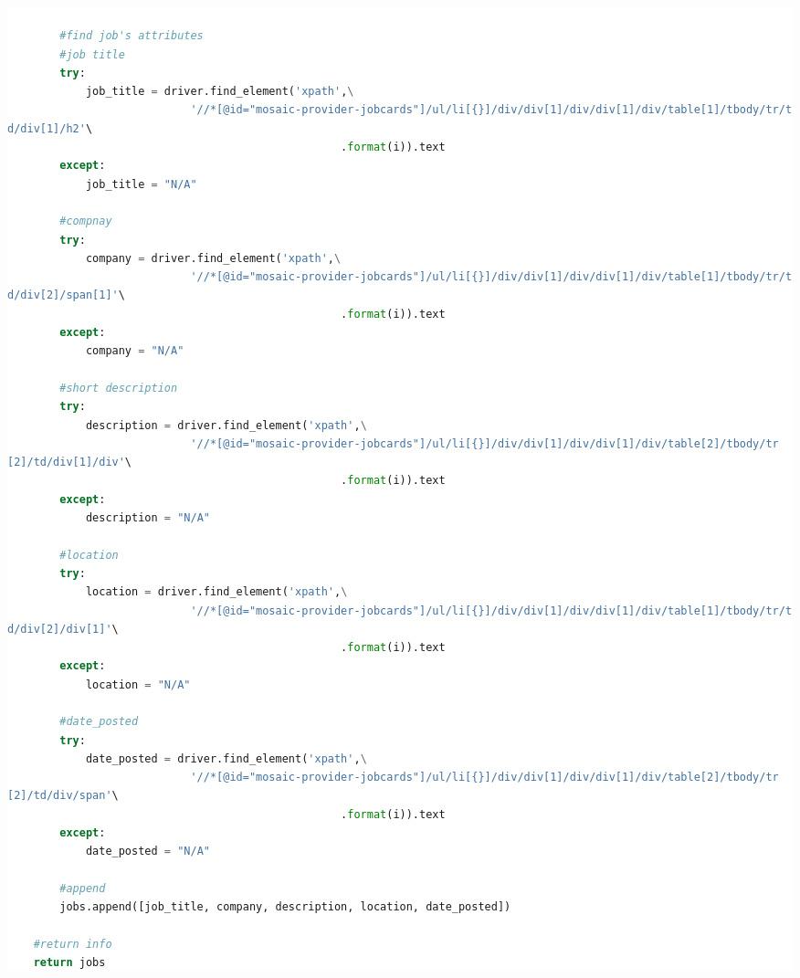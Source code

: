 ```python
        
        #find job's attributes
        #job title
        try:
            job_title = driver.find_element('xpath',\
                            '//*[@id="mosaic-provider-jobcards"]/ul/li[{}]/div/div[1]/div/div[1]/div/table[1]/tbody/tr/td/div[1]/h2'\
                                                   .format(i)).text
        except:
            job_title = "N/A"
     
        #compnay
        try:
            company = driver.find_element('xpath',\
                            '//*[@id="mosaic-provider-jobcards"]/ul/li[{}]/div/div[1]/div/div[1]/div/table[1]/tbody/tr/td/div[2]/span[1]'\
                                                   .format(i)).text
        except:
            company = "N/A"
            
        #short description
        try:
            description = driver.find_element('xpath',\
                            '//*[@id="mosaic-provider-jobcards"]/ul/li[{}]/div/div[1]/div/div[1]/div/table[2]/tbody/tr[2]/td/div[1]/div'\
                                                   .format(i)).text
        except:
            description = "N/A"
            
        #location
        try:
            location = driver.find_element('xpath',\
                            '//*[@id="mosaic-provider-jobcards"]/ul/li[{}]/div/div[1]/div/div[1]/div/table[1]/tbody/tr/td/div[2]/div[1]'\
                                                   .format(i)).text
        except:
            location = "N/A"
        
        #date_posted
        try:
            date_posted = driver.find_element('xpath',\
                            '//*[@id="mosaic-provider-jobcards"]/ul/li[{}]/div/div[1]/div/div[1]/div/table[2]/tbody/tr[2]/td/div/span'\
                                                   .format(i)).text
        except:
            date_posted = "N/A"
        
        #append
        jobs.append([job_title, company, description, location, date_posted])
     
    #return info
    return jobs
```
